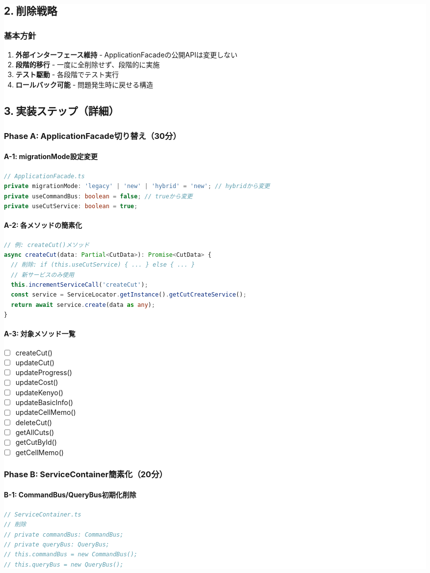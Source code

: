 ## 2. 削除戦略

### 基本方針
1. **外部インターフェース維持** - ApplicationFacadeの公開APIは変更しない
2. **段階的移行** - 一度に全削除せず、段階的に実施
3. **テスト駆動** - 各段階でテスト実行
4. **ロールバック可能** - 問題発生時に戻せる構造

## 3. 実装ステップ（詳細）

### Phase A: ApplicationFacade切り替え（30分）

#### A-1: migrationMode設定変更
```typescript
// ApplicationFacade.ts
private migrationMode: 'legacy' | 'new' | 'hybrid' = 'new'; // hybridから変更
private useCommandBus: boolean = false; // trueから変更
private useCutService: boolean = true;
```

#### A-2: 各メソッドの簡素化
```typescript
// 例: createCut()メソッド
async createCut(data: Partial<CutData>): Promise<CutData> {
  // 削除: if (this.useCutService) { ... } else { ... }
  // 新サービスのみ使用
  this.incrementServiceCall('createCut');
  const service = ServiceLocator.getInstance().getCutCreateService();
  return await service.create(data as any);
}
```

#### A-3: 対象メソッド一覧
- [ ] createCut()
- [ ] updateCut()
- [ ] updateProgress()
- [ ] updateCost()
- [ ] updateKenyo()
- [ ] updateBasicInfo()
- [ ] updateCellMemo()
- [ ] deleteCut()
- [ ] getAllCuts()
- [ ] getCutById()
- [ ] getCellMemo()

### Phase B: ServiceContainer簡素化（20分）

#### B-1: CommandBus/QueryBus初期化削除
```typescript
// ServiceContainer.ts
// 削除
// private commandBus: CommandBus;
// private queryBus: QueryBus;
// this.commandBus = new CommandBus();
// this.queryBus = new QueryBus();
```
